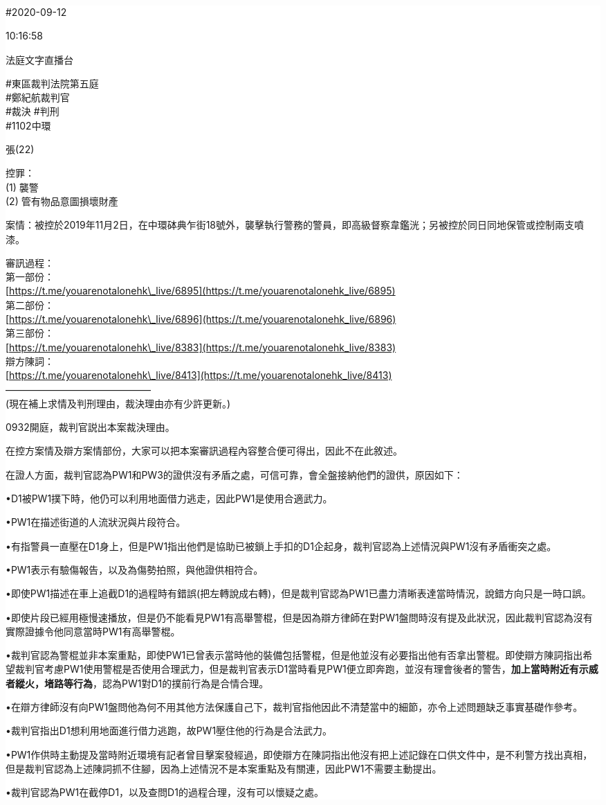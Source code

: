 #2020-09-12


10:16:58

法庭文字直播台

\#東區裁判法院第五庭  
\#鄭紀航裁判官  
\#裁決 \#判刑  
\#1102中環  
  
張(22)  
  
控罪：  
(1) 襲警  
(2) 管有物品意圖損壞財產  
  
案情：被控於2019年11月2日，在中環砵典乍街18號外，襲擊執行警務的警員，即高級督察韋鑑洸；另被控於同日同地保管或控制兩支噴漆。  
  
審訊過程：  
第一部份：  
[https://t.me/youarenotalonehk\_live/6895](https://t.me/youarenotalonehk_live/6895)  
第二部份：  
[https://t.me/youarenotalonehk\_live/6896](https://t.me/youarenotalonehk_live/6896)  
第三部份：  
[https://t.me/youarenotalonehk\_live/8383](https://t.me/youarenotalonehk_live/8383)  
辯方陳詞：  
[https://t.me/youarenotalonehk\_live/8413](https://t.me/youarenotalonehk_live/8413)  
———————————————  
(現在補上求情及判刑理由，裁決理由亦有少許更新。)  
  
0932開庭，裁判官説出本案裁決理由。  
  
在控方案情及辯方案情部份，大家可以把本案審訊過程內容整合便可得出，因此不在此敘述。  
  
在證人方面，裁判官認為PW1和PW3的證供沒有矛盾之處，可信可靠，會全盤接納他們的證供，原因如下：  
  
•D1被PW1撲下時，他仍可以利用地面借力逃走，因此PW1是使用合適武力。  
  
•PW1在描述街道的人流狀況與片段符合。  
  
•有指警員一直壓在D1身上，但是PW1指出他們是協助已被鎖上手扣的D1企起身，裁判官認為上述情況與PW1沒有矛盾衝突之處。  
  
•PW1表示有驗傷報告，以及為傷勢拍照，與他證供相符合。  
  
•即使PW1描述在車上追截D1的過程時有錯誤(把左轉說成右轉)，但是裁判官認為PW1已盡力清晰表達當時情況，說錯方向只是一時口誤。  
  
•即使片段已經用極慢速播放，但是仍不能看見PW1有高舉警棍，但是因為辯方律師在對PW1盤問時沒有提及此狀況，因此裁判官認為沒有實際證據令他同意當時PW1有高舉警棍。  
  
•裁判官認為警棍並非本案重點，即使PW1已曾表示當時他的裝備包括警棍，但是他並沒有必要指出他有否拿出警棍。即使辯方陳詞指出希望裁判官考慮PW1使用警棍是否使用合理武力，但是裁判官表示D1當時看見PW1便立即奔跑，並沒有理會後者的警吿，**加上當時附近有示威者縱火，堵路等行為**，認為PW1對D1的撲前行為是合情合理。  
  
•在辯方律師沒有向PW1盤問他為何不用其他方法保護自己下，裁判官指他因此不清楚當中的細節，亦令上述問題缺乏事實基礎作參考。  
  
•裁判官指出D1想利用地面進行借力逃跑，故PW1壓住他的行為是合法武力。  
  
•PW1作供時主動提及當時附近環境有記者曾目擊案發經過，即使辯方在陳詞指出他沒有把上述記錄在口供文件中，是不利警方找出真相，但是裁判官認為上述陳詞抓不住腳，因為上述情況不是本案重點及有關連，因此PW1不需要主動提出。  
  
•裁判官認為PW1在截停D1，以及查問D1的過程合理，沒有可以懷疑之處。  
  